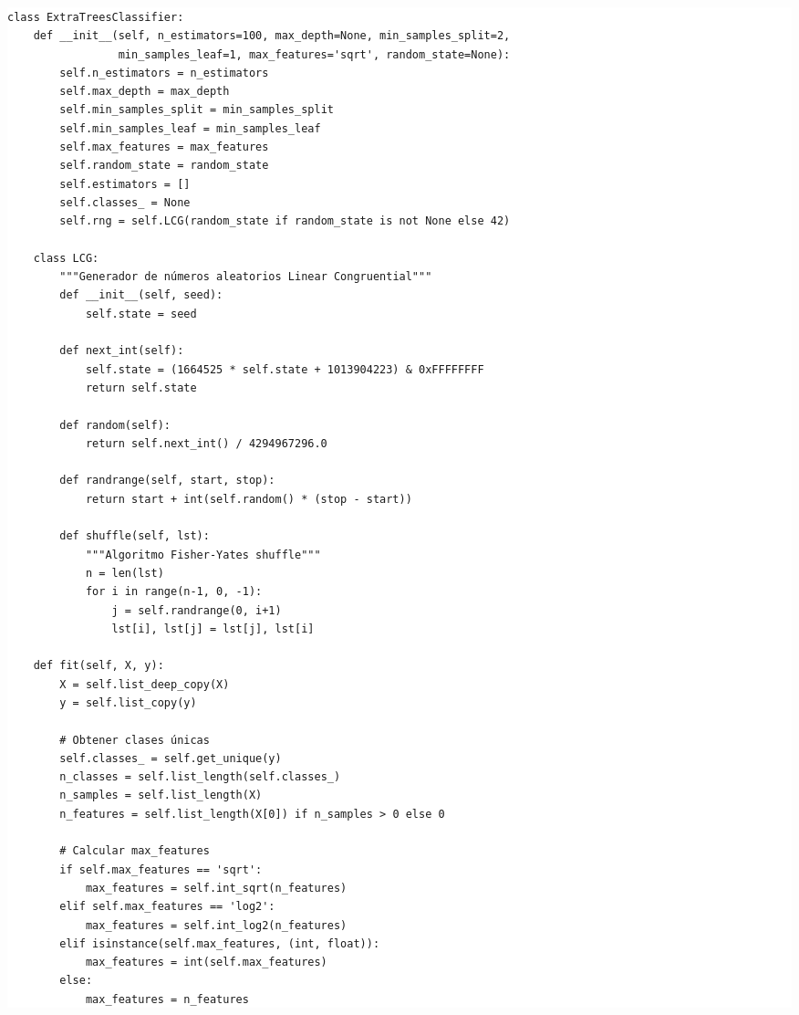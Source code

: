     
    
    
    
    class ExtraTreesClassifier:
        def __init__(self, n_estimators=100, max_depth=None, min_samples_split=2,
                     min_samples_leaf=1, max_features='sqrt', random_state=None):
            self.n_estimators = n_estimators
            self.max_depth = max_depth
            self.min_samples_split = min_samples_split
            self.min_samples_leaf = min_samples_leaf
            self.max_features = max_features
            self.random_state = random_state
            self.estimators = []
            self.classes_ = None
            self.rng = self.LCG(random_state if random_state is not None else 42)
        
        class LCG:
            """Generador de números aleatorios Linear Congruential"""
            def __init__(self, seed):
                self.state = seed
            
            def next_int(self):
                self.state = (1664525 * self.state + 1013904223) & 0xFFFFFFFF
                return self.state
            
            def random(self):
                return self.next_int() / 4294967296.0
            
            def randrange(self, start, stop):
                return start + int(self.random() * (stop - start))
            
            def shuffle(self, lst):
                """Algoritmo Fisher-Yates shuffle"""
                n = len(lst)
                for i in range(n-1, 0, -1):
                    j = self.randrange(0, i+1)
                    lst[i], lst[j] = lst[j], lst[i]
        
        def fit(self, X, y):
            X = self.list_deep_copy(X)
            y = self.list_copy(y)
            
            # Obtener clases únicas
            self.classes_ = self.get_unique(y)
            n_classes = self.list_length(self.classes_)
            n_samples = self.list_length(X)
            n_features = self.list_length(X[0]) if n_samples > 0 else 0
            
            # Calcular max_features
            if self.max_features == 'sqrt':
                max_features = self.int_sqrt(n_features)
            elif self.max_features == 'log2':
                max_features = self.int_log2(n_features)
            elif isinstance(self.max_features, (int, float)):
                max_features = int(self.max_features)
            else:
                max_features = n_features
            